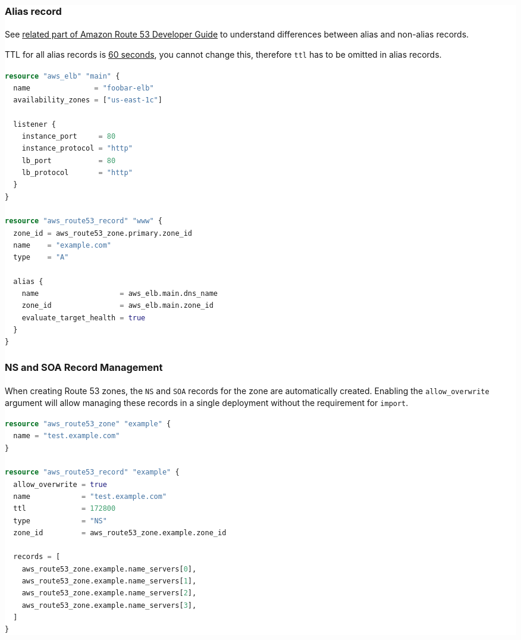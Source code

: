 ### Alias record

See [related part of Amazon Route 53 Developer Guide](https://docs.aws.amazon.com/Route53/latest/DeveloperGuide/resource-record-sets-choosing-alias-non-alias.html)
to understand differences between alias and non-alias records.

TTL for all alias records is [60 seconds](https://aws.amazon.com/route53/faqs/#dns_failover_do_i_need_to_adjust),
you cannot change this, therefore `ttl` has to be omitted in alias records.

```terraform
resource "aws_elb" "main" {
  name               = "foobar-elb"
  availability_zones = ["us-east-1c"]

  listener {
    instance_port     = 80
    instance_protocol = "http"
    lb_port           = 80
    lb_protocol       = "http"
  }
}

resource "aws_route53_record" "www" {
  zone_id = aws_route53_zone.primary.zone_id
  name    = "example.com"
  type    = "A"

  alias {
    name                   = aws_elb.main.dns_name
    zone_id                = aws_elb.main.zone_id
    evaluate_target_health = true
  }
}
```

### NS and SOA Record Management

When creating Route 53 zones, the `NS` and `SOA` records for the zone are automatically created. Enabling the `allow_overwrite` argument will allow managing these records in a single deployment without the requirement for `import`.

```terraform
resource "aws_route53_zone" "example" {
  name = "test.example.com"
}

resource "aws_route53_record" "example" {
  allow_overwrite = true
  name            = "test.example.com"
  ttl             = 172800
  type            = "NS"
  zone_id         = aws_route53_zone.example.zone_id

  records = [
    aws_route53_zone.example.name_servers[0],
    aws_route53_zone.example.name_servers[1],
    aws_route53_zone.example.name_servers[2],
    aws_route53_zone.example.name_servers[3],
  ]
}
```
